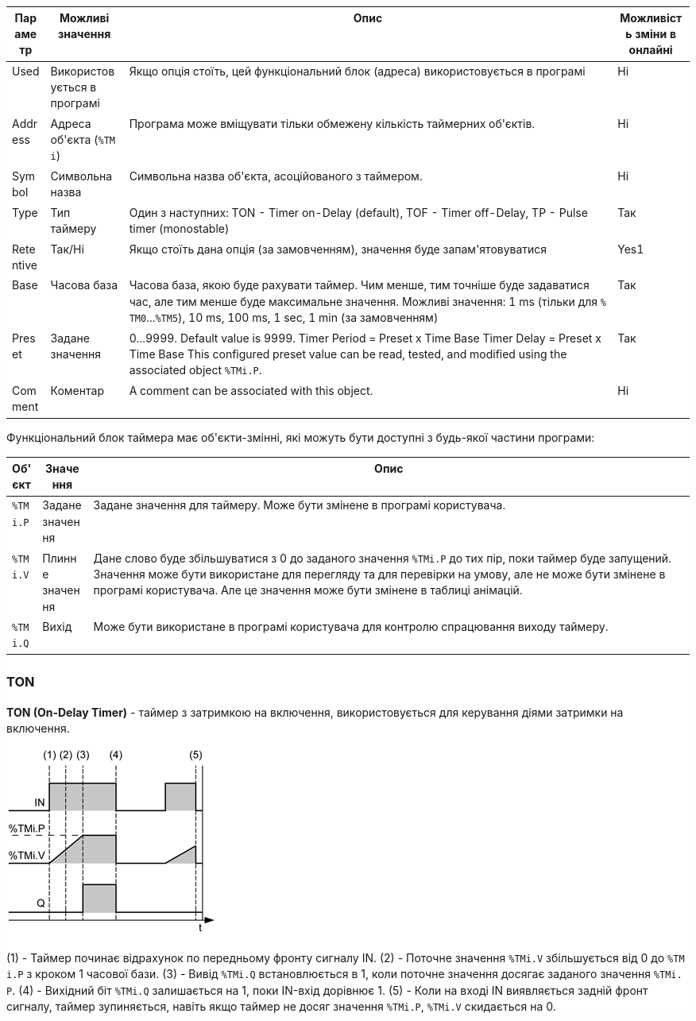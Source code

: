 | Параметр  | Можливі значення            | Опис                                                         | Можливість зміни в онлайні |
| --------- | --------------------------- | ------------------------------------------------------------ | -------------------------- |
| Used      | Використовується в програмі | Якщо опція стоїть, цей функціональний блок (адреса) використовується в програмі | Ні                         |
| Address   | Адреса об'єкта (`%TMi`)     | Програма може вміщувати тільки обмежену кількість таймерних об'єктів. | Ні                         |
| Symbol    | Символьна назва             | Символьна назва об'єкта, асоційованого  з таймером.          | Ні                         |
| Type      | Тип таймеру                 | Один з наступних: TON - Timer on-Delay  (default),   TOF - Timer off-Delay,  TP - Pulse timer (monostable) | Так                        |
| Retentive | Так/Ні                      | Якщо стоїть дана опція (за замовченням), значення буде запам'ятовуватися | Yes1                       |
| Base      | Часова база                 | Часова база, якою буде рахувати таймер. Чим менше, тим точніше буде задаватися час, але тим менше буде максимальне значення. Можливі значення:  1 ms  (тільки для `%TM0`...`%TM5`), 10 ms, 100 ms, 1 sec, 1 min  (за замовченням) | Так                        |
| Preset    | Задане значення             | 0...9999. Default value is 9999.  Timer Period = Preset x Time Base  Timer Delay = Preset x Time Base  This configured preset value can be read, tested, and modified  using the associated object `%TMi.P`. | Так                        |
| Comment   | Коментар                    | A comment can be associated with this object.                | Ні                         |

Функціональний блок таймера має об'єкти-змінні, які можуть бути доступні з будь-якої частини програми: 

| Об'єкт   | Значення        | Опис                                                         |
| -------- | --------------- | ------------------------------------------------------------ |
| `%TMi.P` | Задане значення | Задане значення для таймеру. Може бути змінене в програмі користувача. |
| `%TMi.V` | Плинне значення | Дане слово буде збільшуватися з 0 до заданого значення `%TMi.P` до тих пір, поки таймер буде запущений. Значення може бути використане для перегляду та для перевірки на умову, але не може бути змінене в програмі користувача. Але це значення може бути змінене в таблиці анімацій. |
| `%TMi.Q` | Вихід           | Може бути використане в програмі користувача для контролю спрацювання виходу таймеру. |



### TON

**TON (On-Delay Timer)** - таймер з затримкою на включення, використовується для керування діями затримки на включення.

![](media4/ton.png)

(1) - Таймер починає відрахунок по передньому фронту сигналу IN.
(2) - Поточне значення `%TMi.V` збільшується від 0 до `%TMi.P` з кроком 1 часової бази.
(3) - Вивід `%TMi.Q` встановлюється в 1, коли поточне значення досягає заданого значення `%TMi.P`.
(4) - Вихідний біт `%TMi.Q` залишається на 1, поки IN-вхід дорівнює 1.
(5) - Коли на вході IN виявляється задній фронт сигналу, таймер зупиняється, навіть якщо таймер не досяг значення `%TMi.P`, `%TMi.V` скидається на 0.
